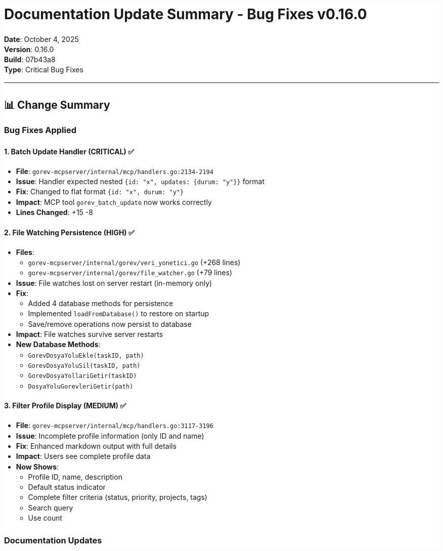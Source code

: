 # Documentation Update Summary - Bug Fixes v0.16.0

**Date**: October 4, 2025  
**Version**: 0.16.0  
**Build**: 07b43a8  
**Type**: Critical Bug Fixes

---

## 📊 Change Summary

### Bug Fixes Applied

#### 1. **Batch Update Handler** (CRITICAL) ✅
- **File**: `gorev-mcpserver/internal/mcp/handlers.go:2134-2194`
- **Issue**: Handler expected nested `{id: "x", updates: {durum: "y"}}` format
- **Fix**: Changed to flat format `{id: "x", durum: "y"}`
- **Impact**: MCP tool `gorev_batch_update` now works correctly
- **Lines Changed**: +15 -8

#### 2. **File Watching Persistence** (HIGH) ✅
- **Files**:
  - `gorev-mcpserver/internal/gorev/veri_yonetici.go` (+268 lines)
  - `gorev-mcpserver/internal/gorev/file_watcher.go` (+79 lines)
- **Issue**: File watches lost on server restart (in-memory only)
- **Fix**: 
  - Added 4 database methods for persistence
  - Implemented `loadFromDatabase()` to restore on startup
  - Save/remove operations now persist to database
- **Impact**: File watches survive server restarts
- **New Database Methods**:
  - `GorevDosyaYoluEkle(taskID, path)`
  - `GorevDosyaYoluSil(taskID, path)`
  - `GorevDosyaYollariGetir(taskID)`
  - `DosyaYoluGorevleriGetir(path)`

#### 3. **Filter Profile Display** (MEDIUM) ✅
- **File**: `gorev-mcpserver/internal/mcp/handlers.go:3117-3196`
- **Issue**: Incomplete profile information (only ID and name)
- **Fix**: Enhanced markdown output with full details
- **Impact**: Users see complete profile data
- **Now Shows**:
  - Profile ID, name, description
  - Default status indicator
  - Complete filter criteria (status, priority, projects, tags)
  - Search query
  - Use count

### Documentation Updates
